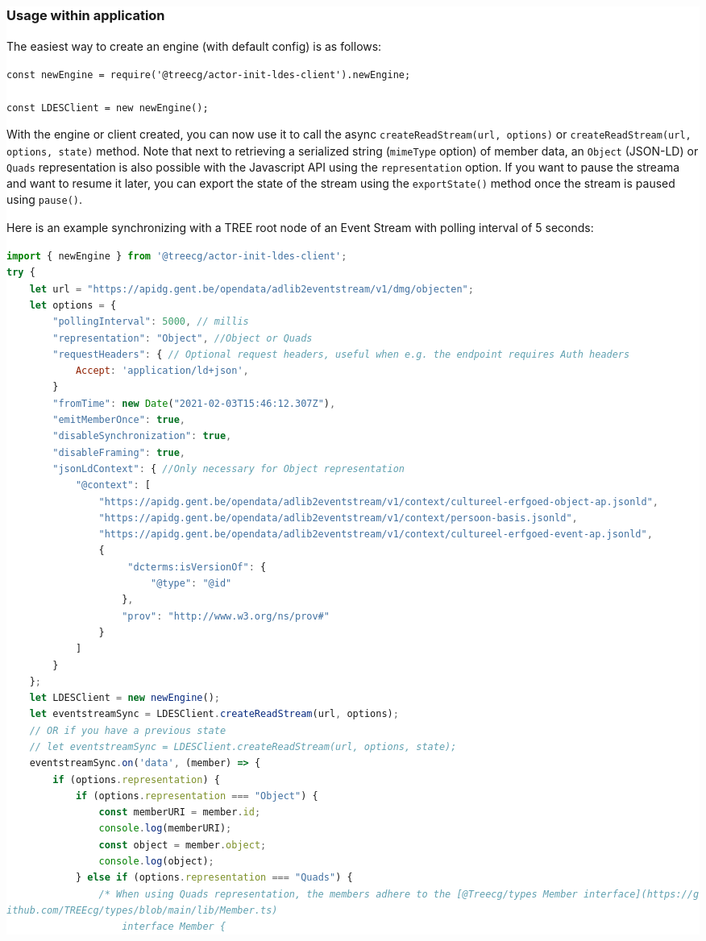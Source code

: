 
### Usage within application
The easiest way to create an engine (with default config) is as follows:
```
const newEngine = require('@treecg/actor-init-ldes-client').newEngine;

const LDESClient = new newEngine();
```

With the engine or client created, you can now use it to call the async ```createReadStream(url, options)``` or ```createReadStream(url, options, state)``` method.
Note that next to retrieving a serialized string (`mimeType` option) of member data, an `Object` (JSON-LD) or `Quads` representation is also possible with the Javascript API using the `representation` option. If you want to pause the streama and want to resume it later, you can export the state of the stream using the ```exportState()``` method once the stream is paused using ```pause()```.
 
Here is an example synchronizing with a TREE root node of an Event Stream with polling interval of 5 seconds:

```javascript
import { newEngine } from '@treecg/actor-init-ldes-client';
try {
    let url = "https://apidg.gent.be/opendata/adlib2eventstream/v1/dmg/objecten";
    let options = {
        "pollingInterval": 5000, // millis
        "representation": "Object", //Object or Quads
        "requestHeaders": { // Optional request headers, useful when e.g. the endpoint requires Auth headers
            Accept: 'application/ld+json', 
        }
        "fromTime": new Date("2021-02-03T15:46:12.307Z"),
        "emitMemberOnce": true,
        "disableSynchronization": true,
        "disableFraming": true,
        "jsonLdContext": { //Only necessary for Object representation
            "@context": [
                "https://apidg.gent.be/opendata/adlib2eventstream/v1/context/cultureel-erfgoed-object-ap.jsonld",
                "https://apidg.gent.be/opendata/adlib2eventstream/v1/context/persoon-basis.jsonld",
                "https://apidg.gent.be/opendata/adlib2eventstream/v1/context/cultureel-erfgoed-event-ap.jsonld",
                {
                     "dcterms:isVersionOf": {
                         "@type": "@id"
                    },
                    "prov": "http://www.w3.org/ns/prov#"
                }
            ]
        }
    };
    let LDESClient = new newEngine();
    let eventstreamSync = LDESClient.createReadStream(url, options);
    // OR if you have a previous state
    // let eventstreamSync = LDESClient.createReadStream(url, options, state);
    eventstreamSync.on('data', (member) => {
        if (options.representation) {
            if (options.representation === "Object") {
                const memberURI = member.id;
                console.log(memberURI);
                const object = member.object;
                console.log(object);
            } else if (options.representation === "Quads") {
                /* When using Quads representation, the members adhere to the [@Treecg/types Member interface](https://github.com/TREEcg/types/blob/main/lib/Member.ts) 
                    interface Member {
```